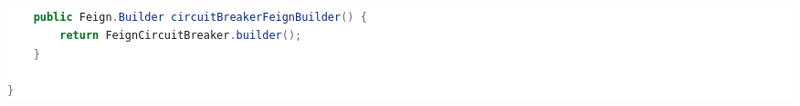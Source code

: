 ```java
    public Feign.Builder circuitBreakerFeignBuilder() {
        return FeignCircuitBreaker.builder();
    }

}
```
